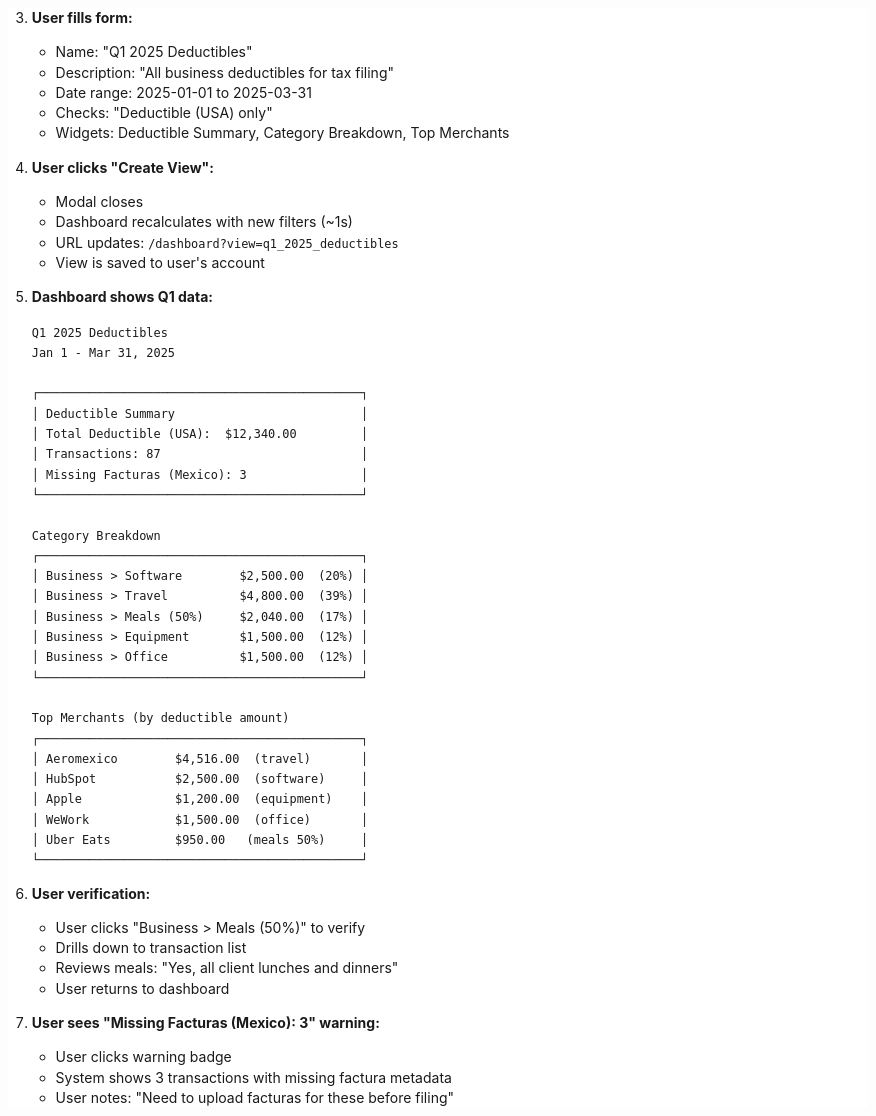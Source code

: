 3. **User fills form:**
   - Name: "Q1 2025 Deductibles"
   - Description: "All business deductibles for tax filing"
   - Date range: 2025-01-01 to 2025-03-31
   - Checks: "Deductible (USA) only"
   - Widgets: Deductible Summary, Category Breakdown, Top Merchants

4. **User clicks "Create View":**
   - Modal closes
   - Dashboard recalculates with new filters (~1s)
   - URL updates: `/dashboard?view=q1_2025_deductibles`
   - View is saved to user's account

5. **Dashboard shows Q1 data:**
   ```
   Q1 2025 Deductibles
   Jan 1 - Mar 31, 2025

   ┌─────────────────────────────────────────────┐
   │ Deductible Summary                          │
   │ Total Deductible (USA):  $12,340.00         │
   │ Transactions: 87                            │
   │ Missing Facturas (Mexico): 3                │
   └─────────────────────────────────────────────┘

   Category Breakdown
   ┌─────────────────────────────────────────────┐
   │ Business > Software        $2,500.00  (20%) │
   │ Business > Travel          $4,800.00  (39%) │
   │ Business > Meals (50%)     $2,040.00  (17%) │
   │ Business > Equipment       $1,500.00  (12%) │
   │ Business > Office          $1,500.00  (12%) │
   └─────────────────────────────────────────────┘

   Top Merchants (by deductible amount)
   ┌─────────────────────────────────────────────┐
   │ Aeromexico        $4,516.00  (travel)       │
   │ HubSpot           $2,500.00  (software)     │
   │ Apple             $1,200.00  (equipment)    │
   │ WeWork            $1,500.00  (office)       │
   │ Uber Eats         $950.00   (meals 50%)     │
   └─────────────────────────────────────────────┘
   ```

6. **User verification:**
   - User clicks "Business > Meals (50%)" to verify
   - Drills down to transaction list
   - Reviews meals: "Yes, all client lunches and dinners"
   - User returns to dashboard

7. **User sees "Missing Facturas (Mexico): 3" warning:**
   - User clicks warning badge
   - System shows 3 transactions with missing factura metadata
   - User notes: "Need to upload facturas for these before filing"
